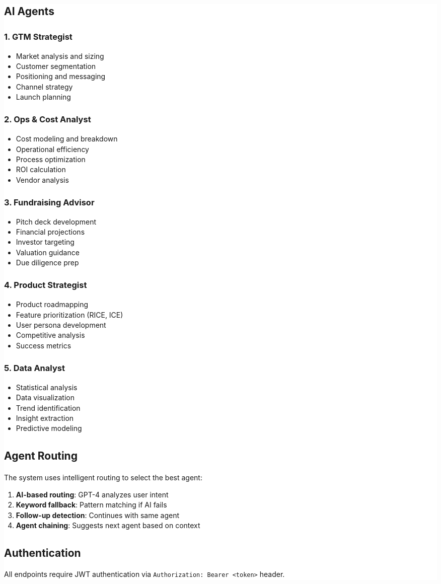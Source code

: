 ## AI Agents

### 1. GTM Strategist
- Market analysis and sizing
- Customer segmentation
- Positioning and messaging
- Channel strategy
- Launch planning

### 2. Ops & Cost Analyst
- Cost modeling and breakdown
- Operational efficiency
- Process optimization
- ROI calculation
- Vendor analysis

### 3. Fundraising Advisor
- Pitch deck development
- Financial projections
- Investor targeting
- Valuation guidance
- Due diligence prep

### 4. Product Strategist
- Product roadmapping
- Feature prioritization (RICE, ICE)
- User persona development
- Competitive analysis
- Success metrics

### 5. Data Analyst
- Statistical analysis
- Data visualization
- Trend identification
- Insight extraction
- Predictive modeling

## Agent Routing

The system uses intelligent routing to select the best agent:

1. **AI-based routing**: GPT-4 analyzes user intent
2. **Keyword fallback**: Pattern matching if AI fails
3. **Follow-up detection**: Continues with same agent
4. **Agent chaining**: Suggests next agent based on context

## Authentication

All endpoints require JWT authentication via `Authorization: Bearer <token>` header.
